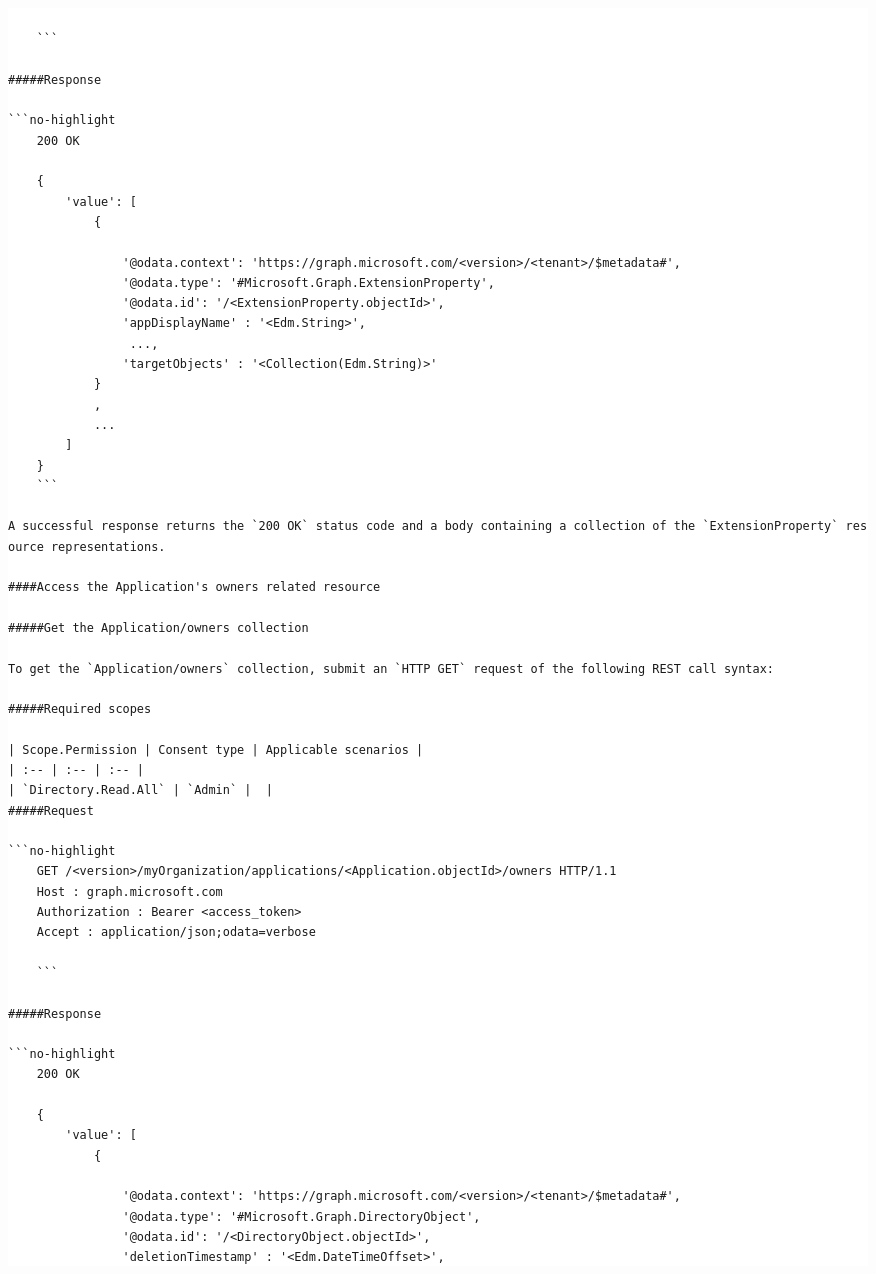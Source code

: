 ```no-highlight
	
	```

#####Response

```no-highlight
	200 OK
	
	{
		'value': [
			{
			
				'@odata.context': 'https://graph.microsoft.com/<version>/<tenant>/$metadata#',
				'@odata.type': '#Microsoft.Graph.ExtensionProperty',
				'@odata.id': '/<ExtensionProperty.objectId>',
				'appDisplayName' : '<Edm.String>',
				 ...,
				'targetObjects' : '<Collection(Edm.String)>'
			}
			,
			...
		]
	}
	```

A successful response returns the `200 OK` status code and a body containing a collection of the `ExtensionProperty` resource representations. 

####Access the Application's owners related resource

#####Get the Application/owners collection

To get the `Application/owners` collection, submit an `HTTP GET` request of the following REST call syntax: 

#####Required scopes

| Scope.Permission | Consent type | Applicable scenarios | 
| :-- | :-- | :-- | 
| `Directory.Read.All` | `Admin` |  | 
#####Request

```no-highlight
	GET /<version>/myOrganization/applications/<Application.objectId>/owners HTTP/1.1
	Host : graph.microsoft.com
	Authorization : Bearer <access_token>
	Accept : application/json;odata=verbose
	
	```

#####Response

```no-highlight
	200 OK
	
	{
		'value': [
			{
			
				'@odata.context': 'https://graph.microsoft.com/<version>/<tenant>/$metadata#',
				'@odata.type': '#Microsoft.Graph.DirectoryObject',
				'@odata.id': '/<DirectoryObject.objectId>',
				'deletionTimestamp' : '<Edm.DateTimeOffset>',
```